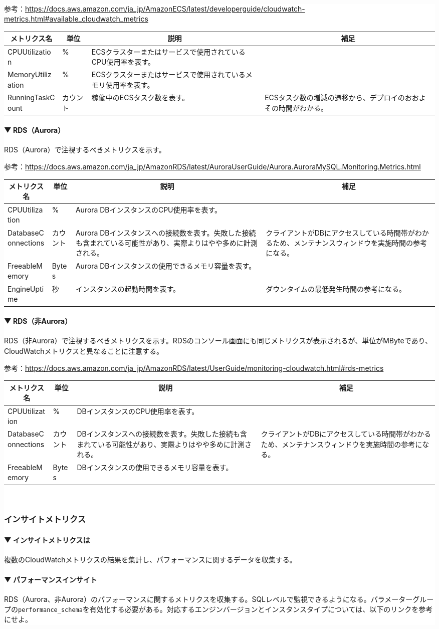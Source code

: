 参考：https://docs.aws.amazon.com/ja_jp/AmazonECS/latest/developerguide/cloudwatch-metrics.html#available_cloudwatch_metrics

| メトリクス名      | 単位     | 説明                                                         | 補足                                                         |
| ----------------- | -------- | ------------------------------------------------------------ | ------------------------------------------------------------ |
| CPUUtilization    | %        | ECSクラスターまたはサービスで使用されているCPU使用率を表す。 |                                                              |
| MemoryUtilization | %        | ECSクラスターまたはサービスで使用されているメモリ使用率を表す。 |                                                              |
| RunningTaskCount  | カウント | 稼働中のECSタスク数を表す。                                  | ECSタスク数の増減の遷移から、デプロイのおおよその時間がわかる。 |

#### ▼ RDS（Aurora）

RDS（Aurora）で注視するべきメトリクスを示す。

参考：https://docs.aws.amazon.com/ja_jp/AmazonRDS/latest/AuroraUserGuide/Aurora.AuroraMySQL.Monitoring.Metrics.html

| メトリクス名        | 単位     | 説明                                                         | 補足                                                         |
| ------------------- | -------- | ------------------------------------------------------------ | ------------------------------------------------------------ |
| CPUUtilization      | %        | Aurora DBインスタンスのCPU使用率を表す。                     |                                                              |
| DatabaseConnections | カウント | Aurora DBインスタンスへの接続数を表す。失敗した接続も含まれている可能性があり、実際よりはやや多めに計測される。 | クライアントがDBにアクセスしている時間帯がわかるため、メンテナンスウィンドウを実施時間の参考になる。 |
| FreeableMemory      | Bytes    | Aurora DBインスタンスの使用できるメモリ容量を表す。          |                                                              |
| EngineUptime        | 秒       | インスタンスの起動時間を表す。                               | ダウンタイムの最低発生時間の参考になる。                     |

#### ▼ RDS（非Aurora）

RDS（非Aurora）で注視するべきメトリクスを示す。RDSのコンソール画面にも同じメトリクスが表示されるが、単位がMByteであり、CloudWatchメトリクスと異なることに注意する。

参考：https://docs.aws.amazon.com/ja_jp/AmazonRDS/latest/UserGuide/monitoring-cloudwatch.html#rds-metrics

| メトリクス名        | 単位     | 説明                                                         | 補足                                                         |
| ------------------- | -------- | ------------------------------------------------------------ | ------------------------------------------------------------ |
| CPUUtilization      | %        | DBインスタンスのCPU使用率を表す。                            |                                                              |
| DatabaseConnections | カウント | DBインスタンスへの接続数を表す。失敗した接続も含まれている可能性があり、実際よりはやや多めに計測される。 | クライアントがDBにアクセスしている時間帯がわかるため、メンテナンスウィンドウを実施時間の参考になる。 |
| FreeableMemory      | Bytes    | DBインスタンスの使用できるメモリ容量を表す。                 |                                                              |

<br>

### インサイトメトリクス

#### ▼ インサイトメトリクスは

複数のCloudWatchメトリクスの結果を集計し、パフォーマンスに関するデータを収集する。

#### ▼ パフォーマンスインサイト

RDS（Aurora、非Aurora）のパフォーマンスに関するメトリクスを収集する。SQLレベルで監視できるようになる。パラメーターグループの```performance_schema```を有効化する必要がある。対応するエンジンバージョンとインスタンスタイプについては、以下のリンクを参考にせよ。
